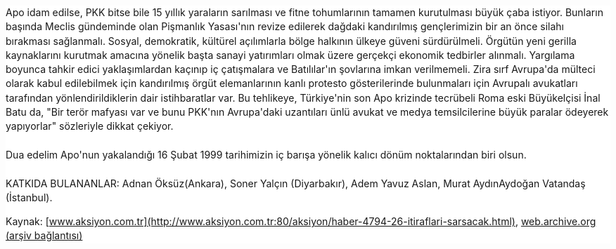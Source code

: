  Apo idam edilse, PKK bitse bile 15 yıllık yaraların sarılması ve fitne tohumlarının tamamen kurutulması büyük çaba istiyor. Bunların başında Meclis gündeminde olan Pişmanlık Yasası'nın revize edilerek dağdaki kandırılmış gençlerimizin bir an önce silahı bırakması sağlanmalı. Sosyal, demokratik, kültürel açılımlarla bölge halkının ülkeye güveni sürdürülmeli. Örgütün yeni gerilla kaynaklarını kurutmak amacına yönelik başta sanayi yatırımları olmak üzere gerçekçi ekonomik tedbirler alınmalı. Yargılama boyunca tahkir edici yaklaşımlardan kaçınıp iç çatışmalara ve Batılılar'ın şovlarına imkan verilmemeli. Zira sırf Avrupa'da mülteci olarak kabul edilebilmek için kandırılmış örgüt elemanlarının kanlı protesto gösterilerinde bulunmaları için Avrupalı avukatları tarafından yönlendirildiklerin dair istihbaratlar var. Bu tehlikeye, Türkiye'nin son Apo krizinde tecrübeli Roma eski Büyükelçisi İnal Batu da, "Bir terör mafyası var ve bunu PKK'nın Avrupa'daki uzantıları ünlü avukat ve medya temsilcilerine büyük paralar ödeyerek yapıyorlar" sözleriyle dikkat çekiyor.
 <br/>
 <br/>
 Dua edelim Apo'nun yakalandığı 16 Şubat 1999 tarihimizin iç barışa yönelik kalıcı dönüm noktalarından biri olsun.
 <br/>
 <br/>
 KATKIDA BULANANLAR: Adnan Öksüz(Ankara), Soner Yalçın (Diyarbakır), Adem Yavuz Aslan, Murat AydınAydoğan Vatandaş (İstanbul).
 <br/>
</font>

Kaynak: [www.aksiyon.com.tr](http://www.aksiyon.com.tr:80/aksiyon/haber-4794-26-itiraflari-sarsacak.html), [web.archive.org (arşiv bağlantısı)](http://web.archive.org/web/20110818172422/http://www.aksiyon.com.tr:80/aksiyon/haber-4794-26-itiraflari-sarsacak.html)
